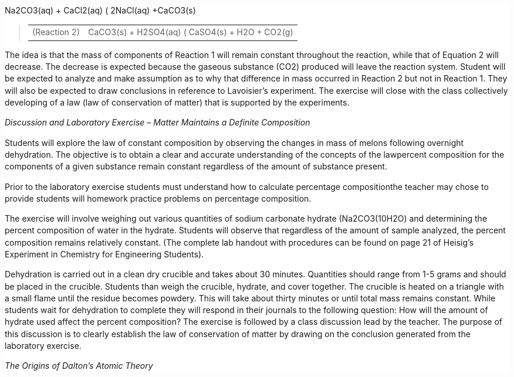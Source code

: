 <td>
Na2CO3(aq) + CaCl2(aq) ( 2NaCl(aq) +CaCO3(s)
</td>
</tr>
</table>
</dl>
</blockquote>
<blockquote>
<dl>
<table border="0">
<tr>
<td>
(Reaction 2)
</td>
<td>
CaCO3(s) + H2SO4(aq) ( CaSO4(s) + H2O + CO2(g)
</td>
</tr>
</table>
</dl>
</blockquote>
The idea is that the mass of components of Reaction 1 will remain constant throughout the reaction, while that of Equation 2 will decrease.  The decrease is expected because the gaseous substance (CO2) produced will leave the reaction system.  Student will be expected to analyze and make assumption as to why that difference in mass occurred in Reaction 2 but not in Reaction 1.  They will also be expected to draw conclusions in reference to Lavoisier’s experiment.  The exercise will close with the class collectively developing of a law (law of conservation of matter) that is supported by the experiments.
<p>
<i>
Discussion and Laboratory Exercise – Matter Maintains a Definite Composition
</i>
</p>
<p>
Students will explore the law of constant composition by observing the changes in mass of melons following overnight dehydration.  The objective is to obtain a clear and accurate understanding of the concepts of the lawpercent composition for the components of a given substance remain constant regardless of the amount of substance present.
</p>
<p>
Prior to the laboratory exercise students must understand how to calculate percentage compositionthe teacher may chose to provide students will homework practice problems on percentage composition.
</p>
<p>
The exercise will involve weighing out various quantities of sodium carbonate hydrate (Na2CO3(10H2O) and determining the percent composition of water in the hydrate.  Students will observe that regardless of the amount of sample analyzed, the percent composition remains relatively constant.  (The complete lab handout with procedures can be found on page 21 of Heisig’s Experiment in Chemistry for Engineering Students).
</p>
<p>
Dehydration is carried out in a clean dry crucible and takes about 30 minutes.  Quantities should range from 1-5 grams and should be placed in the crucible.  Students than weigh the crucible, hydrate, and cover together.  The crucible is heated on a triangle with a small flame until the residue becomes powdery. This will take about thirty minutes or until total mass remains constant.  While students wait for dehydration to complete they will respond in their journals to the following question: How will the amount of hydrate used affect the percent composition?
The exercise is followed by a class discussion lead by the teacher.  The purpose of this discussion is to clearly establish the law of conservation of matter by drawing on the conclusion generated from the laboratory exercise.
</p>
<p>
<i>
The Origins of Dalton’s Atomic Theory